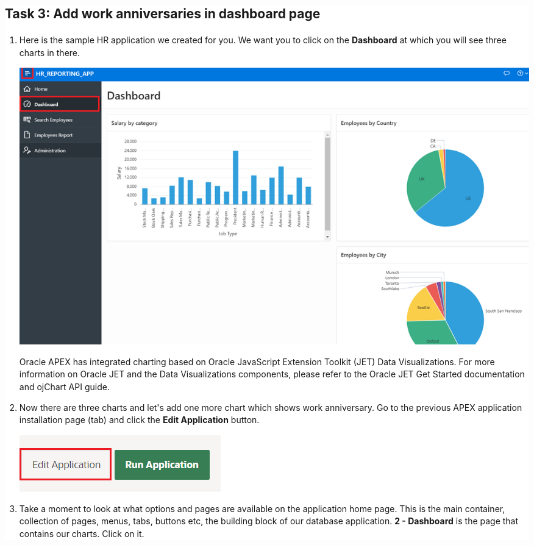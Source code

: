 ## **Task 3**: Add work anniversaries in dashboard page

1. Here is the sample HR application we created for you. We want you to click on the **Dashboard** at which you will see three charts in there. 

    ![](images/3.cards-main.png)

    Oracle APEX has integrated charting based on Oracle JavaScript Extension Toolkit (JET) Data Visualizations. For more information on Oracle JET and the Data Visualizations components, please refer to the Oracle JET Get Started documentation and ojChart API guide.

2. Now there are three charts and let's add one more chart which shows work anniversary. Go to the previous APEX application installation page (tab) and click the **Edit Application** button. 

    ![](images/3.cards.png)

3. Take a moment to look at what options and pages are available on the application home page. This is the main container, collection of pages, menus, tabs, buttons etc, the building block of our database application. **2 - Dashboard** is the page that contains our charts. Click on it.
